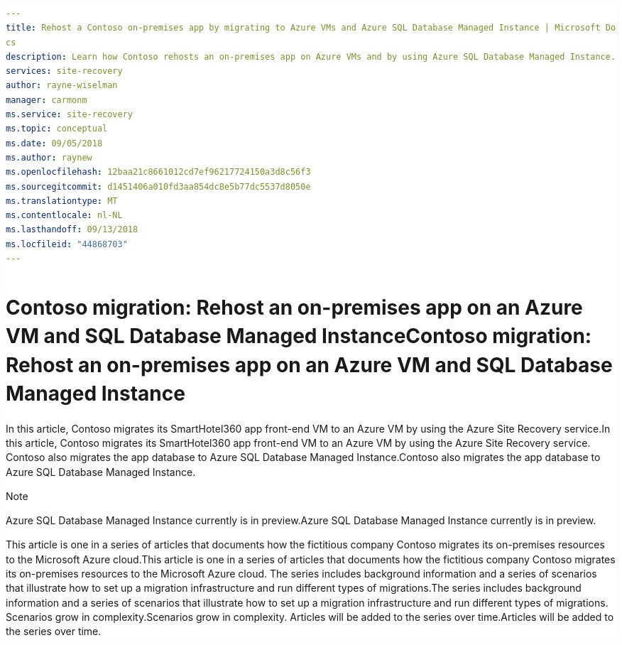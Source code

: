 ```yaml
---
title: Rehost a Contoso on-premises app by migrating to Azure VMs and Azure SQL Database Managed Instance | Microsoft Docs
description: Learn how Contoso rehosts an on-premises app on Azure VMs and by using Azure SQL Database Managed Instance.
services: site-recovery
author: rayne-wiselman
manager: carmonm
ms.service: site-recovery
ms.topic: conceptual
ms.date: 09/05/2018
ms.author: raynew
ms.openlocfilehash: 12baa21c8661012cd7ef96217724150a3d8c56f3
ms.sourcegitcommit: d1451406a010fd3aa854dc8e5b77dc5537d8050e
ms.translationtype: MT
ms.contentlocale: nl-NL
ms.lasthandoff: 09/13/2018
ms.locfileid: "44868703"
---
```

# <a name="contoso-migration-rehost-an-on-premises-app-on-an-azure-vm-and-sql-database-managed-instance"></a><span data-ttu-id="f7431-103">Contoso migration: Rehost an on-premises app on an Azure VM and SQL Database Managed Instance</span><span class="sxs-lookup"><span data-stu-id="f7431-103">Contoso migration: Rehost an on-premises app on an Azure VM and SQL Database Managed Instance</span></span>

<span data-ttu-id="f7431-104">In this article, Contoso migrates its SmartHotel360 app front-end VM to an Azure VM by using the Azure Site Recovery service.</span><span class="sxs-lookup"><span data-stu-id="f7431-104">In this article, Contoso migrates its SmartHotel360 app front-end VM to an Azure VM by using the Azure Site Recovery service.</span></span> <span data-ttu-id="f7431-105">Contoso also migrates the app database to Azure SQL Database Managed Instance.</span><span class="sxs-lookup"><span data-stu-id="f7431-105">Contoso also migrates the app database to Azure SQL Database Managed Instance.</span></span>

> [!NOTE]
> <span data-ttu-id="f7431-106">Azure SQL Database Managed Instance currently is in preview.</span><span class="sxs-lookup"><span data-stu-id="f7431-106">Azure SQL Database Managed Instance currently is in preview.</span></span>

<span data-ttu-id="f7431-107">This article is one in a series of articles that documents how the fictitious company Contoso migrates its on-premises resources to the Microsoft Azure cloud.</span><span class="sxs-lookup"><span data-stu-id="f7431-107">This article is one in a series of articles that documents how the fictitious company Contoso migrates its on-premises resources to the Microsoft Azure cloud.</span></span> <span data-ttu-id="f7431-108">The series includes background information and a series of scenarios that illustrate how to set up a migration infrastructure and run different types of migrations.</span><span class="sxs-lookup"><span data-stu-id="f7431-108">The series includes background information and a series of scenarios that illustrate how to set up a migration infrastructure and run different types of migrations.</span></span> <span data-ttu-id="f7431-109">Scenarios grow in complexity.</span><span class="sxs-lookup"><span data-stu-id="f7431-109">Scenarios grow in complexity.</span></span> <span data-ttu-id="f7431-110">Articles will be added to the series over time.</span><span class="sxs-lookup"><span data-stu-id="f7431-110">Articles will be added to the series over time.</span></span>
